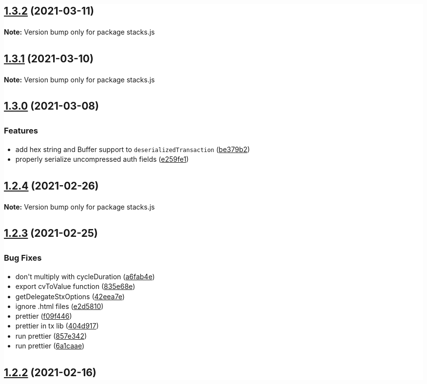 ## [1.3.2](https://github.com/blockstack/blockstack.js/compare/v1.3.1...v1.3.2) (2021-03-11)

**Note:** Version bump only for package stacks.js

## [1.3.1](https://github.com/blockstack/blockstack.js/compare/v1.3.0...v1.3.1) (2021-03-10)

**Note:** Version bump only for package stacks.js

## [1.3.0](https://github.com/blockstack/blockstack.js/compare/v1.2.4...v1.3.0) (2021-03-08)

### Features

- add hex string and Buffer support to `deserializedTransaction` ([be379b2](https://github.com/blockstack/blockstack.js/commit/be379b257a31329618e5e9db91e25bbe3bef1b61))
- properly serialize uncompressed auth fields ([e259fe1](https://github.com/blockstack/blockstack.js/commit/e259fe176478c3ae35f1d12d9f77be377c167f65))

## [1.2.4](https://github.com/blockstack/blockstack.js/compare/v1.2.3...v1.2.4) (2021-02-26)

**Note:** Version bump only for package stacks.js

## [1.2.3](https://github.com/blockstack/blockstack.js/compare/v1.2.2...v1.2.3) (2021-02-25)

### Bug Fixes

- don't multiply with cycleDuration ([a6fab4e](https://github.com/blockstack/blockstack.js/commit/a6fab4e5c3038cf4eaa7bd997b7d4c5104ca6858))
- export cvToValue function ([835e68e](https://github.com/blockstack/blockstack.js/commit/835e68e14e346c2417ac21c1c85bdc68d3de6e2e))
- getDelegateStxOptions ([42eea7e](https://github.com/blockstack/blockstack.js/commit/42eea7ec9da23fae67ea8499e0db51665acffe0e))
- ignore .html files ([e2d5810](https://github.com/blockstack/blockstack.js/commit/e2d58100359b705db4eed680e03116626db3b7cd))
- prettier ([f09f446](https://github.com/blockstack/blockstack.js/commit/f09f4462d887f3dc9684d0d861e8a56c44fb88fe))
- prettier in tx lib ([404d917](https://github.com/blockstack/blockstack.js/commit/404d9178e780b8a42e46767a3556dfff9700ff5f))
- run prettier ([857e342](https://github.com/blockstack/blockstack.js/commit/857e342fd8a69f2d3dfa3d93698790bb33123977))
- run prettier ([6a1caae](https://github.com/blockstack/blockstack.js/commit/6a1caaed6818f60a2d838c1b4dabc902d168be72))

## [1.2.2](https://github.com/blockstack/blockstack.js/compare/v1.2.2-alpha.0...v1.2.2) (2021-02-16)
